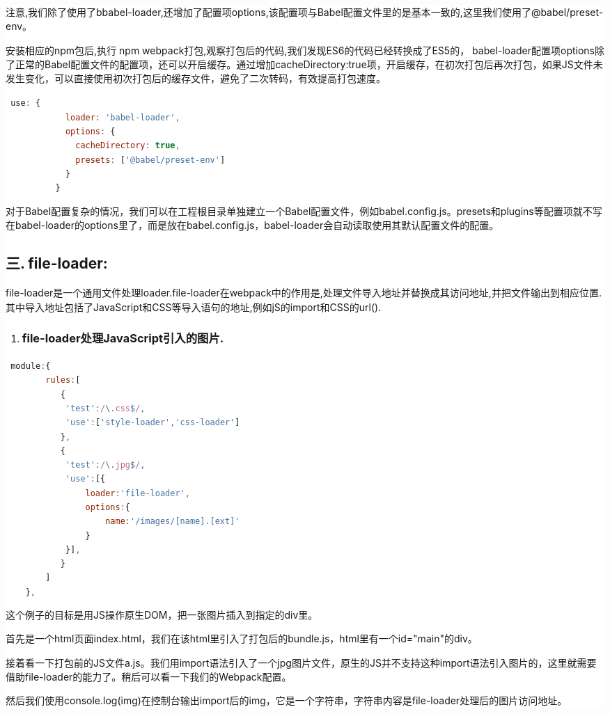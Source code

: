    注意,我们除了使用了bbabel-loader,还增加了配置项options,该配置项与Babel配置文件里的是基本一致的,这里我们使用了@babel/preset-env。 

   安装相应的npm包后,执行 npm webpack打包,观察打包后的代码,我们发现ES6的代码已经转换成了ES5的， babel-loader配置项options除了正常的Babel配置文件的配置项，还可以开启缓存。通过增加cacheDirectory:true项，开启缓存，在初次打包后再次打包，如果JS文件未发生变化，可以直接使用初次打包后的缓存文件，避免了二次转码，有效提高打包速度。 

   ```js
    use: {
               loader: 'babel-loader',
               options: {
                 cacheDirectory: true,
                 presets: ['@babel/preset-env']
               }
             }
   ```

   

   对于Babel配置复杂的情况，我们可以在工程根目录单独建立一个Babel配置文件，例如babel.config.js。presets和plugins等配置项就不写在babel-loader的options里了，而是放在babel.config.js，babel-loader会自动读取使用其默认配置文件的配置。 



## 三. file-loader:

file-loader是一个通用文件处理loader.file-loader在webpack中的作用是,处理文件导入地址并替换成其访问地址,并把文件输出到相应位置.其中导入地址包括了JavaScript和CSS等导入语句的地址,例如jS的import和CSS的url().

1. ### file-loader处理JavaScript引入的图片.

```js
 module:{
        rules:[
           {
            'test':/\.css$/,
            'use':['style-loader','css-loader']
           },
           {
            'test':/\.jpg$/,
            'use':[{
                loader:'file-loader',
                options:{
                    name:'/images/[name].[ext]'
                }
            }],
           }
        ]
    },
```

这个例子的目标是用JS操作原生DOM，把一张图片插入到指定的div里。

首先是一个html页面index.html，我们在该html里引入了打包后的bundle.js，html里有一个id="main"的div。

接着看一下打包前的JS文件a.js。我们用import语法引入了一个jpg图片文件，原生的JS并不支持这种import语法引入图片的，这里就需要借助file-loader的能力了。稍后可以看一下我们的Webpack配置。

然后我们使用console.log(img)在控制台输出import后的img，它是一个字符串，字符串内容是file-loader处理后的图片访问地址。
